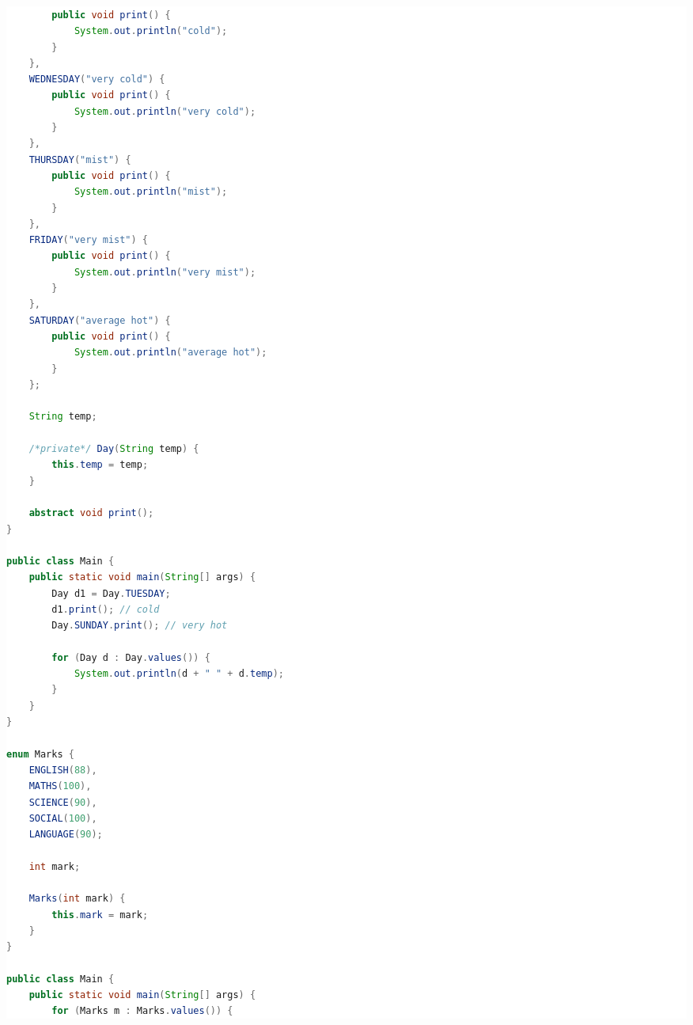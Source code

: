 ```java
        public void print() {
            System.out.println("cold");
        }
    },
    WEDNESDAY("very cold") {
        public void print() {
            System.out.println("very cold");
        }
    },
    THURSDAY("mist") {
        public void print() {
            System.out.println("mist");
        }
    },
    FRIDAY("very mist") {
        public void print() {
            System.out.println("very mist");
        }
    },
    SATURDAY("average hot") {
        public void print() {
            System.out.println("average hot");
        }
    };

    String temp;

    /*private*/ Day(String temp) {
        this.temp = temp;
    }

    abstract void print();
}

public class Main {
    public static void main(String[] args) {
        Day d1 = Day.TUESDAY;
        d1.print(); // cold
        Day.SUNDAY.print(); // very hot

        for (Day d : Day.values()) {
            System.out.println(d + " " + d.temp);
        }
    }
}

enum Marks {
    ENGLISH(88),
    MATHS(100),
    SCIENCE(90),
    SOCIAL(100),
    LANGUAGE(90);

    int mark;

    Marks(int mark) {
        this.mark = mark;
    }
}

public class Main {
    public static void main(String[] args) {
        for (Marks m : Marks.values()) {
```